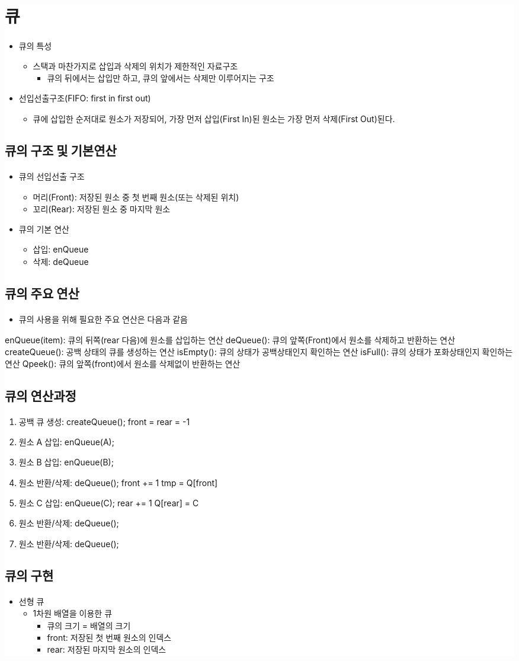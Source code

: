 # 큐

- 큐의 특성
  - 스택과 마찬가지로 삽입과 삭제의 위치가 제한적인 자료구조
    - 큐의 뒤에서는 삽입만 하고, 큐의 앞에서는 삭제만 이루어지는 구조
    
- 선입선출구조(FIFO: first in first out)
  - 큐에 삽입한 순저대로 원소가 저장되어, 가장 먼저 삽입(First In)된 원소는 가장 먼저 삭제(First Out)된다. 
    
## 큐의 구조 및 기본연산

- 큐의 선입선출 구조
  - 머리(Front): 저장된 원소 중 첫 번째 원소(또는 삭제된 위치)
  - 꼬리(Rear): 저장된 원소 중 마지막 원소

- 큐의 기본 연산
  - 삽입: enQueue
  - 삭제: deQueue
    
## 큐의 주요 연산
- 큐의 사용을 위해 필요한 주요 연산은 다음과 같음

enQueue(item): 큐의 뒤쪽(rear 다음)에 원소를 삽입하는 연산
deQueue(): 큐의 앞쪽(Front)에서 원소를 삭제하고 반환하는 연산
createQueue(): 공백 상태의 큐를 생성하는 연산
isEmpty(): 큐의 상태가 공백상태인지 확인하는 연산
isFull(): 큐의 상태가 포화상태인지 확인하는 연산
Qpeek(): 큐의 앞쪽(front)에서 원소를 삭제없이 반환하는 연산

## 큐의 연산과정

1. 공백 큐 생성: createQueue();
    front = rear = -1
2. 원소 A 삽입: enQueue(A);

3. 원소 B 삽입: enQueue(B);

4. 원소 반환/삭제: deQueue();
    front += 1
    tmp = Q[front]
5. 원소 C 삽입: enQueue(C);
    rear += 1
    Q[rear] = C
6. 원소 반환/삭제: deQueue();

7. 원소 반환/삭제: deQueue();

## 큐의 구현
- 선형 큐
  - 1차원 배열을 이용한 큐
    - 큐의 크기 = 배열의 크기
    - front: 저장된 첫 번째 원소의 인덱스
    - rear: 저장된 마지막 원소의 인덱스
    